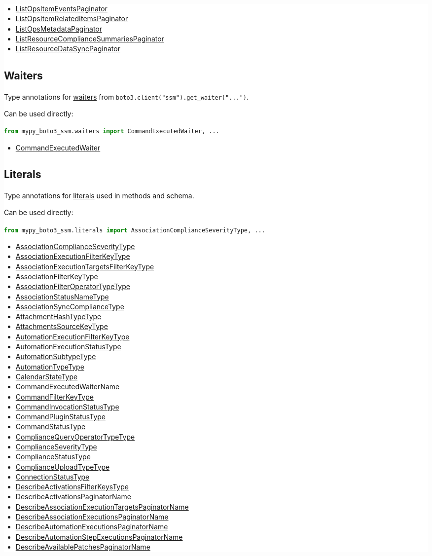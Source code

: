 - [ListOpsItemEventsPaginator](./paginators.md#listopsitemeventspaginator)
- [ListOpsItemRelatedItemsPaginator](./paginators.md#listopsitemrelateditemspaginator)
- [ListOpsMetadataPaginator](./paginators.md#listopsmetadatapaginator)
- [ListResourceComplianceSummariesPaginator](./paginators.md#listresourcecompliancesummariespaginator)
- [ListResourceDataSyncPaginator](./paginators.md#listresourcedatasyncpaginator)

## Waiters

Type annotations for [waiters](./waiters.md) from
`boto3.client("ssm").get_waiter("...")`.

Can be used directly:

```python
from mypy_boto3_ssm.waiters import CommandExecutedWaiter, ...
```

- [CommandExecutedWaiter](./waiters.md#commandexecutedwaiter)

## Literals

Type annotations for [literals](./literals.md) used in methods and schema.

Can be used directly:

```python
from mypy_boto3_ssm.literals import AssociationComplianceSeverityType, ...
```

- [AssociationComplianceSeverityType](./literals.md#associationcomplianceseveritytype)
- [AssociationExecutionFilterKeyType](./literals.md#associationexecutionfilterkeytype)
- [AssociationExecutionTargetsFilterKeyType](./literals.md#associationexecutiontargetsfilterkeytype)
- [AssociationFilterKeyType](./literals.md#associationfilterkeytype)
- [AssociationFilterOperatorTypeType](./literals.md#associationfilteroperatortypetype)
- [AssociationStatusNameType](./literals.md#associationstatusnametype)
- [AssociationSyncComplianceType](./literals.md#associationsynccompliancetype)
- [AttachmentHashTypeType](./literals.md#attachmenthashtypetype)
- [AttachmentsSourceKeyType](./literals.md#attachmentssourcekeytype)
- [AutomationExecutionFilterKeyType](./literals.md#automationexecutionfilterkeytype)
- [AutomationExecutionStatusType](./literals.md#automationexecutionstatustype)
- [AutomationSubtypeType](./literals.md#automationsubtypetype)
- [AutomationTypeType](./literals.md#automationtypetype)
- [CalendarStateType](./literals.md#calendarstatetype)
- [CommandExecutedWaiterName](./literals.md#commandexecutedwaitername)
- [CommandFilterKeyType](./literals.md#commandfilterkeytype)
- [CommandInvocationStatusType](./literals.md#commandinvocationstatustype)
- [CommandPluginStatusType](./literals.md#commandpluginstatustype)
- [CommandStatusType](./literals.md#commandstatustype)
- [ComplianceQueryOperatorTypeType](./literals.md#compliancequeryoperatortypetype)
- [ComplianceSeverityType](./literals.md#complianceseveritytype)
- [ComplianceStatusType](./literals.md#compliancestatustype)
- [ComplianceUploadTypeType](./literals.md#complianceuploadtypetype)
- [ConnectionStatusType](./literals.md#connectionstatustype)
- [DescribeActivationsFilterKeysType](./literals.md#describeactivationsfilterkeystype)
- [DescribeActivationsPaginatorName](./literals.md#describeactivationspaginatorname)
- [DescribeAssociationExecutionTargetsPaginatorName](./literals.md#describeassociationexecutiontargetspaginatorname)
- [DescribeAssociationExecutionsPaginatorName](./literals.md#describeassociationexecutionspaginatorname)
- [DescribeAutomationExecutionsPaginatorName](./literals.md#describeautomationexecutionspaginatorname)
- [DescribeAutomationStepExecutionsPaginatorName](./literals.md#describeautomationstepexecutionspaginatorname)
- [DescribeAvailablePatchesPaginatorName](./literals.md#describeavailablepatchespaginatorname)